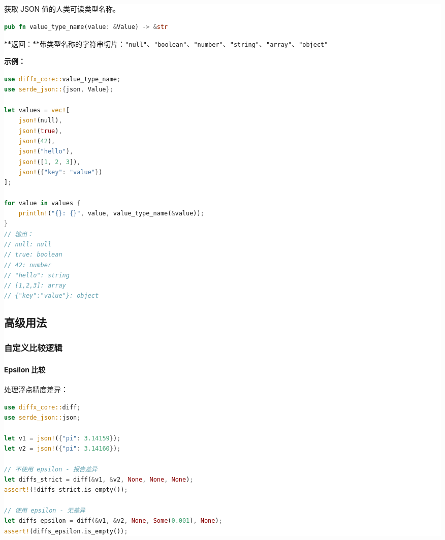 获取 JSON 值的人类可读类型名称。

```rust
pub fn value_type_name(value: &Value) -> &str
```

**返回：**带类型名称的字符串切片：`"null"`、`"boolean"`、`"number"`、`"string"`、`"array"`、`"object"`

**示例：**
```rust
use diffx_core::value_type_name;
use serde_json::{json, Value};

let values = vec![
    json!(null),
    json!(true),
    json!(42),
    json!("hello"),
    json!([1, 2, 3]),
    json!({"key": "value"})
];

for value in values {
    println!("{}: {}", value, value_type_name(&value));
}
// 输出：
// null: null
// true: boolean  
// 42: number
// "hello": string
// [1,2,3]: array
// {"key":"value"}: object
```

## 高级用法

### 自定义比较逻辑

#### Epsilon 比较

处理浮点精度差异：

```rust
use diffx_core::diff;
use serde_json::json;

let v1 = json!({"pi": 3.14159});
let v2 = json!({"pi": 3.14160});

// 不使用 epsilon - 报告差异
let diffs_strict = diff(&v1, &v2, None, None, None);
assert!(!diffs_strict.is_empty());

// 使用 epsilon - 无差异
let diffs_epsilon = diff(&v1, &v2, None, Some(0.001), None);
assert!(diffs_epsilon.is_empty());
```
